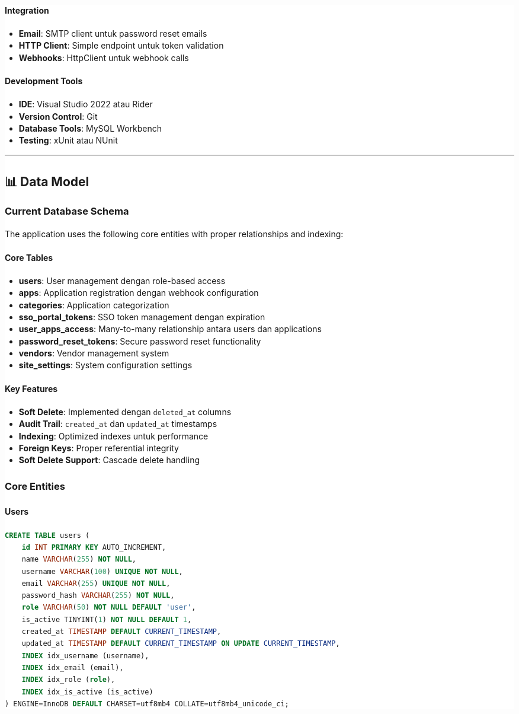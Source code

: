 #### Integration
- **Email**: SMTP client untuk password reset emails
- **HTTP Client**: Simple endpoint untuk token validation
- **Webhooks**: HttpClient untuk webhook calls

#### Development Tools
- **IDE**: Visual Studio 2022 atau Rider
- **Version Control**: Git
- **Database Tools**: MySQL Workbench
- **Testing**: xUnit atau NUnit

---

## 📊 Data Model

### Current Database Schema

The application uses the following core entities with proper relationships and indexing:

#### Core Tables
- **users**: User management dengan role-based access
- **apps**: Application registration dengan webhook configuration
- **categories**: Application categorization
- **sso_portal_tokens**: SSO token management dengan expiration
- **user_apps_access**: Many-to-many relationship antara users dan applications
- **password_reset_tokens**: Secure password reset functionality
- **vendors**: Vendor management system
- **site_settings**: System configuration settings

#### Key Features
- **Soft Delete**: Implemented dengan `deleted_at` columns
- **Audit Trail**: `created_at` dan `updated_at` timestamps
- **Indexing**: Optimized indexes untuk performance
- **Foreign Keys**: Proper referential integrity
- **Soft Delete Support**: Cascade delete handling

### Core Entities

#### Users
```sql
CREATE TABLE users (
    id INT PRIMARY KEY AUTO_INCREMENT,
    name VARCHAR(255) NOT NULL,
    username VARCHAR(100) UNIQUE NOT NULL,
    email VARCHAR(255) UNIQUE NOT NULL,
    password_hash VARCHAR(255) NOT NULL,
    role VARCHAR(50) NOT NULL DEFAULT 'user',
    is_active TINYINT(1) NOT NULL DEFAULT 1,
    created_at TIMESTAMP DEFAULT CURRENT_TIMESTAMP,
    updated_at TIMESTAMP DEFAULT CURRENT_TIMESTAMP ON UPDATE CURRENT_TIMESTAMP,
    INDEX idx_username (username),
    INDEX idx_email (email),
    INDEX idx_role (role),
    INDEX idx_is_active (is_active)
) ENGINE=InnoDB DEFAULT CHARSET=utf8mb4 COLLATE=utf8mb4_unicode_ci;
```
